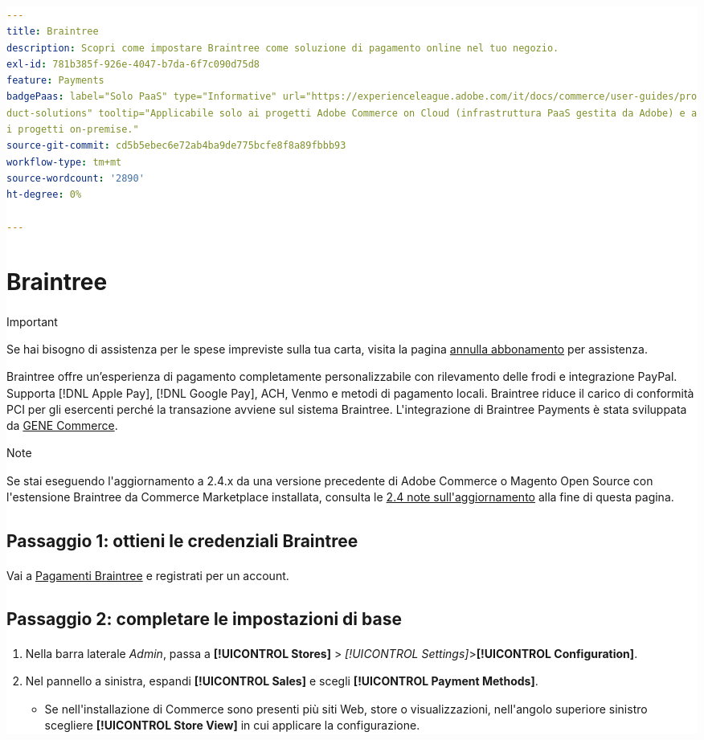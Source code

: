 ```yaml
---
title: Braintree
description: Scopri come impostare Braintree come soluzione di pagamento online nel tuo negozio.
exl-id: 781b385f-926e-4047-b7da-6f7c090d75d8
feature: Payments
badgePaas: label="Solo PaaS" type="Informative" url="https://experienceleague.adobe.com/it/docs/commerce/user-guides/product-solutions" tooltip="Applicabile solo ai progetti Adobe Commerce on Cloud (infrastruttura PaaS gestita da Adobe) e ai progetti on-premise."
source-git-commit: cd5b5ebec6e72ab4ba9de775bcfe8f8a89fbbb93
workflow-type: tm+mt
source-wordcount: '2890'
ht-degree: 0%

---
```


# Braintree

>[!IMPORTANT]
>
>Se hai bisogno di assistenza per le spese impreviste sulla tua carta, visita la pagina [annulla abbonamento](https://helpx.adobe.com/it/manage-account/using/cancel-subscription.html) per assistenza.

Braintree offre un’esperienza di pagamento completamente personalizzabile con rilevamento delle frodi e integrazione PayPal. Supporta [!DNL Apple Pay], [!DNL Google Pay], ACH, Venmo e metodi di pagamento locali. Braintree riduce il carico di conformità PCI per gli esercenti perché la transazione avviene sul sistema Braintree. L&#39;integrazione di Braintree Payments è stata sviluppata da [GENE Commerce](https://www.gene.co.uk/gene-braintree-payments/).

>[!NOTE]
>
>Se stai eseguendo l&#39;aggiornamento a 2.4.x da una versione precedente di Adobe Commerce o Magento Open Source con l&#39;estensione Braintree da Commerce Marketplace installata, consulta le [2.4 note sull&#39;aggiornamento](#24-upgrade-notes) alla fine di questa pagina.


## Passaggio 1: ottieni le credenziali Braintree

Vai a [Pagamenti Braintree][1] e registrati per un account.

## Passaggio 2: completare le impostazioni di base

1. Nella barra laterale _Admin_, passa a **[!UICONTROL Stores]** > _[!UICONTROL Settings]_>**[!UICONTROL Configuration]**.

1. Nel pannello a sinistra, espandi **[!UICONTROL Sales]** e scegli **[!UICONTROL Payment Methods]**.

   - Se nell&#39;installazione di Commerce sono presenti più siti Web, store o visualizzazioni, nell&#39;angolo superiore sinistro scegliere **[!UICONTROL Store View]** in cui applicare la configurazione.


[1]: https://www.braintreepayments.com/
[2]: https://developers.braintreepayments.com/reference/general/testing/php